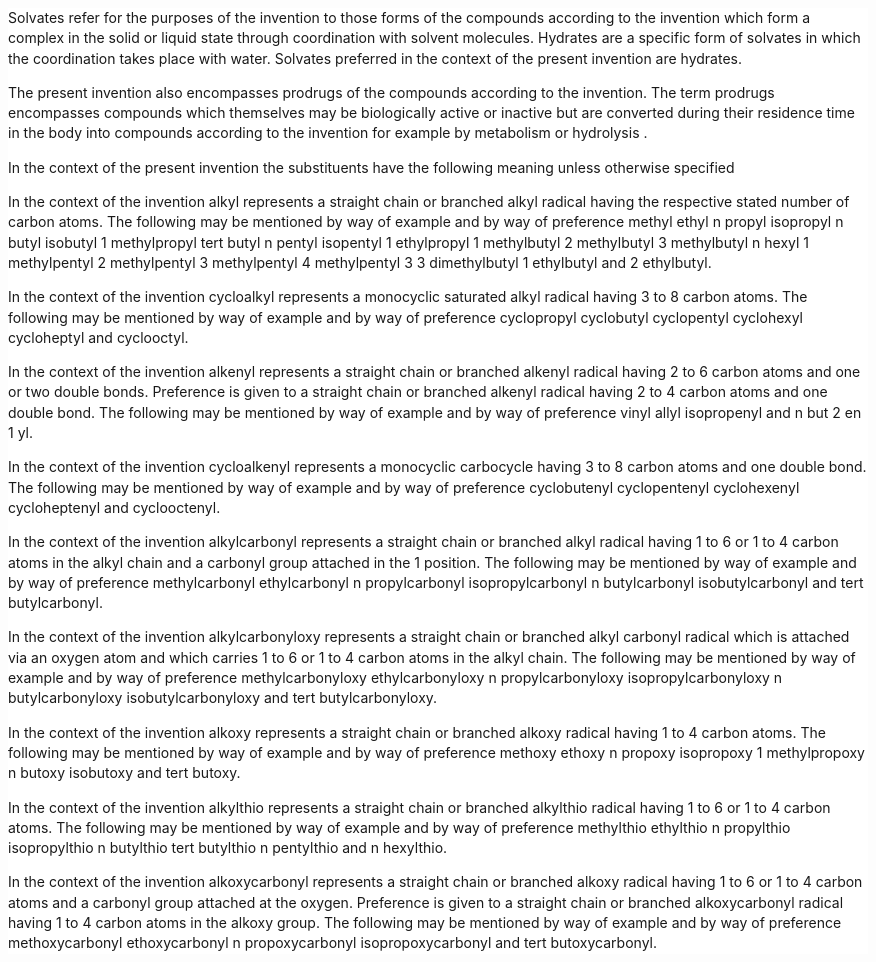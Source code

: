 Solvates refer for the purposes of the invention to those forms of the compounds according to the invention which form a complex in the solid or liquid state through coordination with solvent molecules. Hydrates are a specific form of solvates in which the coordination takes place with water. Solvates preferred in the context of the present invention are hydrates.

The present invention also encompasses prodrugs of the compounds according to the invention. The term prodrugs encompasses compounds which themselves may be biologically active or inactive but are converted during their residence time in the body into compounds according to the invention for example by metabolism or hydrolysis .

In the context of the present invention the substituents have the following meaning unless otherwise specified 

In the context of the invention alkyl represents a straight chain or branched alkyl radical having the respective stated number of carbon atoms. The following may be mentioned by way of example and by way of preference methyl ethyl n propyl isopropyl n butyl isobutyl 1 methylpropyl tert butyl n pentyl isopentyl 1 ethylpropyl 1 methylbutyl 2 methylbutyl 3 methylbutyl n hexyl 1 methylpentyl 2 methylpentyl 3 methylpentyl 4 methylpentyl 3 3 dimethylbutyl 1 ethylbutyl and 2 ethylbutyl.

In the context of the invention cycloalkyl represents a monocyclic saturated alkyl radical having 3 to 8 carbon atoms. The following may be mentioned by way of example and by way of preference cyclopropyl cyclobutyl cyclopentyl cyclohexyl cycloheptyl and cyclooctyl.

In the context of the invention alkenyl represents a straight chain or branched alkenyl radical having 2 to 6 carbon atoms and one or two double bonds. Preference is given to a straight chain or branched alkenyl radical having 2 to 4 carbon atoms and one double bond. The following may be mentioned by way of example and by way of preference vinyl allyl isopropenyl and n but 2 en 1 yl.

In the context of the invention cycloalkenyl represents a monocyclic carbocycle having 3 to 8 carbon atoms and one double bond. The following may be mentioned by way of example and by way of preference cyclobutenyl cyclopentenyl cyclohexenyl cycloheptenyl and cyclooctenyl.

In the context of the invention alkylcarbonyl represents a straight chain or branched alkyl radical having 1 to 6 or 1 to 4 carbon atoms in the alkyl chain and a carbonyl group attached in the 1 position. The following may be mentioned by way of example and by way of preference methylcarbonyl ethylcarbonyl n propylcarbonyl isopropylcarbonyl n butylcarbonyl isobutylcarbonyl and tert butylcarbonyl.

In the context of the invention alkylcarbonyloxy represents a straight chain or branched alkyl carbonyl radical which is attached via an oxygen atom and which carries 1 to 6 or 1 to 4 carbon atoms in the alkyl chain. The following may be mentioned by way of example and by way of preference methylcarbonyloxy ethylcarbonyloxy n propylcarbonyloxy isopropylcarbonyloxy n butylcarbonyloxy isobutylcarbonyloxy and tert butylcarbonyloxy.

In the context of the invention alkoxy represents a straight chain or branched alkoxy radical having 1 to 4 carbon atoms. The following may be mentioned by way of example and by way of preference methoxy ethoxy n propoxy isopropoxy 1 methylpropoxy n butoxy isobutoxy and tert butoxy.

In the context of the invention alkylthio represents a straight chain or branched alkylthio radical having 1 to 6 or 1 to 4 carbon atoms. The following may be mentioned by way of example and by way of preference methylthio ethylthio n propylthio isopropylthio n butylthio tert butylthio n pentylthio and n hexylthio.

In the context of the invention alkoxycarbonyl represents a straight chain or branched alkoxy radical having 1 to 6 or 1 to 4 carbon atoms and a carbonyl group attached at the oxygen. Preference is given to a straight chain or branched alkoxycarbonyl radical having 1 to 4 carbon atoms in the alkoxy group. The following may be mentioned by way of example and by way of preference methoxycarbonyl ethoxycarbonyl n propoxycarbonyl isopropoxycarbonyl and tert butoxycarbonyl.

